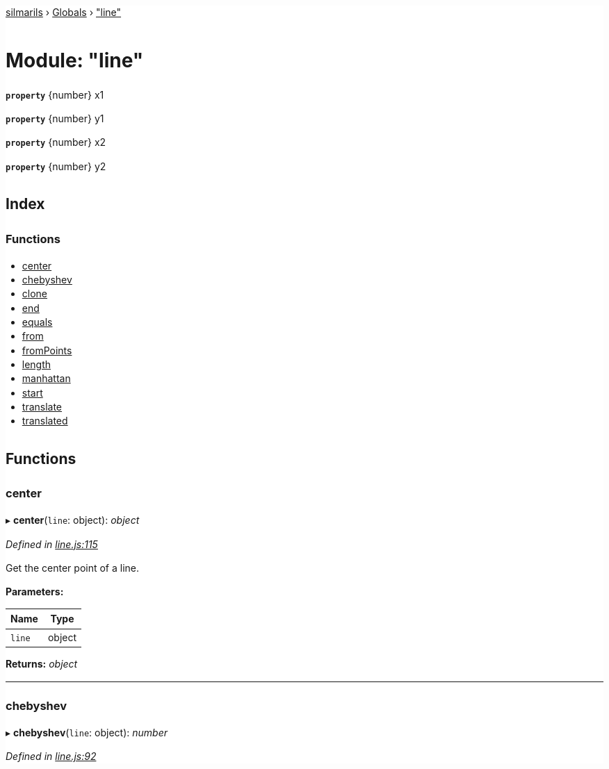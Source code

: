 [silmarils](../README.md) › [Globals](../globals.md) › ["line"](_line_.md)

# Module: "line"

**`property`** {number} x1

**`property`** {number} y1

**`property`** {number} x2

**`property`** {number} y2

## Index

### Functions

* [center](_line_.md#center)
* [chebyshev](_line_.md#chebyshev)
* [clone](_line_.md#clone)
* [end](_line_.md#end)
* [equals](_line_.md#equals)
* [from](_line_.md#from)
* [fromPoints](_line_.md#frompoints)
* [length](_line_.md#length)
* [manhattan](_line_.md#manhattan)
* [start](_line_.md#start)
* [translate](_line_.md#translate)
* [translated](_line_.md#translated)

## Functions

###  center

▸ **center**(`line`: object): *object*

*Defined in [line.js:115](https://github.com/danprince/silmarils/blob/310dab5/line.js#L115)*

Get the center point of a line.

**Parameters:**

Name | Type |
------ | ------ |
`line` | object |

**Returns:** *object*

___

###  chebyshev

▸ **chebyshev**(`line`: object): *number*

*Defined in [line.js:92](https://github.com/danprince/silmarils/blob/310dab5/line.js#L92)*
